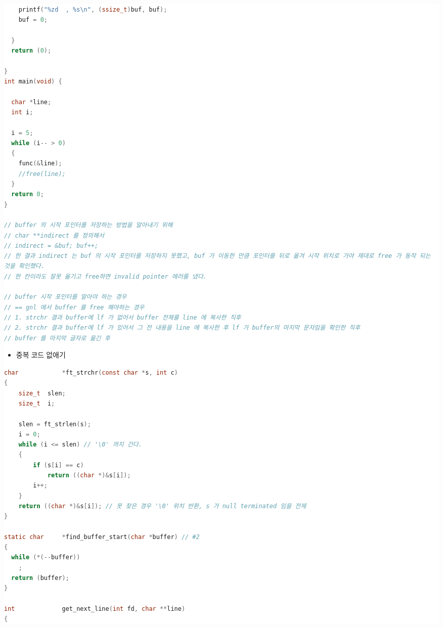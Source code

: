 ```c
    printf("%zd  , %s\n", (ssize_t)buf, buf);
    buf = 0;

  }
  return (0);

}
int main(void) {
  
  char *line;
  int i;

  i = 5;
  while (i-- > 0)
  { 
    func(&line);
    //free(line);
  }
  return 0;
}

// buffer 의 시작 포인터를 저장하는 방법을 알아내기 위해
// char **indirect 를 정의해서
// indirect = &buf; buf++;
// 한 결과 indirect 는 buf 의 시작 포인터를 저장하지 못했고, buf 가 이동한 만큼 포인터를 뒤로 옮겨 시작 위치로 가야 제대로 free 가 동작 되는 것을 확인했다. 
// 한 칸이라도 잘못 옮기고 free하면 invalid pointer 에러를 냈다.

// buffer 시작 포인터를 알아야 하는 경우
// == gnl 에서 buffer 를 free 해야하는 경우
// 1. strchr 결과 buffer에 lf 가 없어서 buffer 전체를 line 에 복사한 직후
// 2. strchr 결과 buffer에 lf 가 있어서 그 전 내용을 line 에 복사한 후 lf 가 buffer의 마지막 문자임을 확인한 직후
// buffer 를 마지막 글자로 옮긴 후 

```

- 중복 코드 없애기

```c
char            *ft_strchr(const char *s, int c)
{
    size_t  slen;
    size_t  i;

    slen = ft_strlen(s);
    i = 0;
    while (i <= slen) // '\0' 까지 간다.
    {
        if (s[i] == c)
            return ((char *)&s[i]);
        i++;
    }
    return ((char *)&s[i]); // 못 찾은 경우 '\0' 위치 반환, s 가 null terminated 임을 전제 
}

static char     *find_buffer_start(char *buffer) // #2
{
  while (*(--buffer))
    ;
  return (buffer);
}

int             get_next_line(int fd, char **line)
{
```